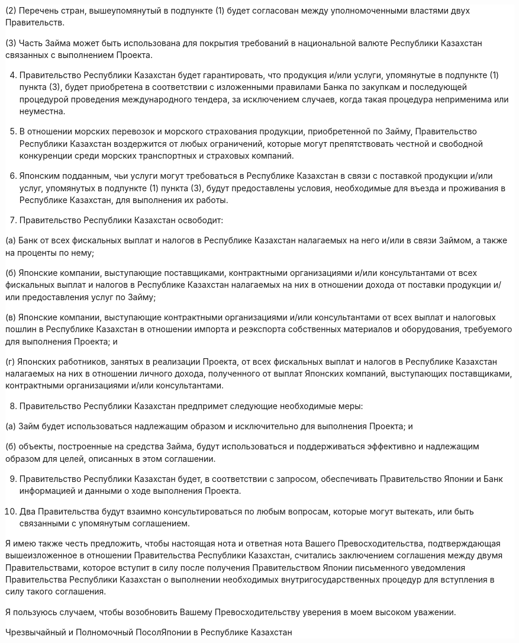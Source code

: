 (2) Перечень стран, вышеупомянутый в подпункте (1) будет согласован между уполномоченными властями двух Правительств.

(3) Часть Займа может быть использована для покрытия требований в национальной валюте Республики Казахстан связанных с выполнением Проекта.

4. Правительство Республики Казахстан будет гарантировать, что продукция и/или услуги, упомянутые в подпункте (1) пункта (3), будет приобретена в соответствии с изложенными правилами Банка по закупкам и последующей процедурой проведения международного тендера, за исключением случаев, когда такая процедура неприменима или неуместна.

5. В отношении морских перевозок и морского страхования продукции, приобретенной по Займу, Правительство Республики Казахстан воздержится от любых ограничений, которые могут препятствовать честной и свободной конкуренции среди морских транспортных и страховых компаний.

6. Японским подданным, чьи услуги могут требоваться в Республике Казахстан в связи с поставкой продукции и/или услуг, упомянутых в подпункте (1) пункта (3), будут предоставлены условия, необходимые для въезда и проживания в Республике Казахстан, для выполнения их работы.

7. Правительство Республики Казахстан освободит:

(а) Банк от всех фискальных выплат и налогов в Республике Казахстан налагаемых на него и/или в связи Займом, а также на проценты по нему;

(б) Японские компании, выступающие поставщиками, контрактными организациями и/или консультантами от всех фискальных выплат и налогов в Республике Казахстан налагаемых на них в отношении дохода от поставки продукции и/или предоставления услуг по Займу;

(в) Японские компании, выступающие контрактными организациями и/или консультантами от всех выплат и налоговых пошлин в Республике Казахстан в отношении импорта и реэкспорта собственных материалов и оборудования, требуемого для выполнения Проекта; и

(г) Японских работников, занятых в реализации Проекта, от всех фискальных выплат и налогов в Республике Казахстан налагаемых на них в отношении личного дохода, полученного от выплат Японских компаний, выступающих поставщиками, контрактными организациями и/или консультантами.

8. Правительство Республики Казахстан предпримет следующие необходимые меры:

(а) Займ будет использоваться надлежащим образом и исключительно для выполнения Проекта; и

(б) объекты, построенные на средства Займа, будут использоваться и поддерживаться эффективно и надлежащим образом для целей, описанных в этом соглашении.

9. Правительство Республики Казахстан будет, в соответствии с запросом, обеспечивать Правительство Японии и Банк информацией и данными о ходе выполнения Проекта.

10. Два Правительства будут взаимно консультироваться по любым вопросам, которые могут вытекать, или быть связанными с упомянутым соглашением.

Я имею также честь предложить, чтобы настоящая нота и ответная нота Вашего Превосходительства, подтверждающая вышеизложенное в отношении Правительства Республики Казахстан, считались заключением соглашения между двумя Правительствами, которое вступит в силу после получения Правительством Японии письменного уведомления Правительства Республики Казахстан о выполнении необходимых внутригосударственных процедур для вступления в силу такого соглашения.

Я пользуюсь случаем, чтобы возобновить Вашему Превосходительству уверения в моем высоком уважении.

Чрезвычайный и Полномочный ПосолЯпонии в Республике Казахстан
